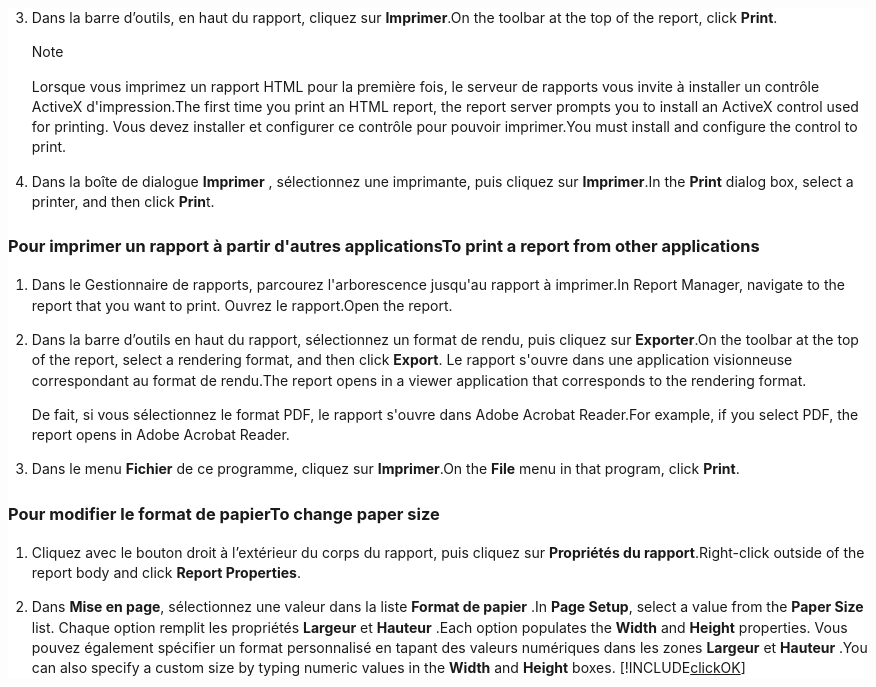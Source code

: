 3.  <span data-ttu-id="c5b3a-137">Dans la barre d’outils, en haut du rapport, cliquez sur **Imprimer**.</span><span class="sxs-lookup"><span data-stu-id="c5b3a-137">On the toolbar at the top of the report, click **Print**.</span></span>  
  
    > [!NOTE]  
    >  <span data-ttu-id="c5b3a-138">Lorsque vous imprimez un rapport HTML pour la première fois, le serveur de rapports vous invite à installer un contrôle ActiveX d'impression.</span><span class="sxs-lookup"><span data-stu-id="c5b3a-138">The first time you print an HTML report, the report server prompts you to install an ActiveX control used for printing.</span></span> <span data-ttu-id="c5b3a-139">Vous devez installer et configurer ce contrôle pour pouvoir imprimer.</span><span class="sxs-lookup"><span data-stu-id="c5b3a-139">You must install and configure the control to print.</span></span>  
  
4.  <span data-ttu-id="c5b3a-140">Dans la boîte de dialogue **Imprimer** , sélectionnez une imprimante, puis cliquez sur **Imprimer**.</span><span class="sxs-lookup"><span data-stu-id="c5b3a-140">In the **Print** dialog box, select a printer, and then click **Prin**t.</span></span>  
  
### <a name="to-print-a-report-from-other-applications"></a><span data-ttu-id="c5b3a-141">Pour imprimer un rapport à partir d'autres applications</span><span class="sxs-lookup"><span data-stu-id="c5b3a-141">To print a report from other applications</span></span>  
  
1.  <span data-ttu-id="c5b3a-142">Dans le Gestionnaire de rapports, parcourez l'arborescence jusqu'au rapport à imprimer.</span><span class="sxs-lookup"><span data-stu-id="c5b3a-142">In Report Manager, navigate to the report that you want to print.</span></span> <span data-ttu-id="c5b3a-143">Ouvrez le rapport.</span><span class="sxs-lookup"><span data-stu-id="c5b3a-143">Open the report.</span></span>  
  
2.  <span data-ttu-id="c5b3a-144">Dans la barre d’outils en haut du rapport, sélectionnez un format de rendu, puis cliquez sur **Exporter**.</span><span class="sxs-lookup"><span data-stu-id="c5b3a-144">On the toolbar at the top of the report, select a rendering format, and then click **Export**.</span></span> <span data-ttu-id="c5b3a-145">Le rapport s'ouvre dans une application visionneuse correspondant au format de rendu.</span><span class="sxs-lookup"><span data-stu-id="c5b3a-145">The report opens in a viewer application that corresponds to the rendering format.</span></span>  
  
     <span data-ttu-id="c5b3a-146">De fait, si vous sélectionnez le format PDF, le rapport s'ouvre dans Adobe Acrobat Reader.</span><span class="sxs-lookup"><span data-stu-id="c5b3a-146">For example, if you select PDF, the report opens in Adobe Acrobat Reader.</span></span>  
  
3.  <span data-ttu-id="c5b3a-147">Dans le menu **Fichier** de ce programme, cliquez sur **Imprimer**.</span><span class="sxs-lookup"><span data-stu-id="c5b3a-147">On the **File** menu in that program, click **Print**.</span></span>  
  
### <a name="to-change-paper-size"></a><span data-ttu-id="c5b3a-148">Pour modifier le format de papier</span><span class="sxs-lookup"><span data-stu-id="c5b3a-148">To change paper size</span></span>  
  
1.  <span data-ttu-id="c5b3a-149">Cliquez avec le bouton droit à l’extérieur du corps du rapport, puis cliquez sur **Propriétés du rapport**.</span><span class="sxs-lookup"><span data-stu-id="c5b3a-149">Right-click outside of the report body and click **Report Properties**.</span></span>  
  
2.  <span data-ttu-id="c5b3a-150">Dans **Mise en page**, sélectionnez une valeur dans la liste **Format de papier** .</span><span class="sxs-lookup"><span data-stu-id="c5b3a-150">In **Page Setup**, select a value from the **Paper Size** list.</span></span> <span data-ttu-id="c5b3a-151">Chaque option remplit les propriétés **Largeur** et **Hauteur** .</span><span class="sxs-lookup"><span data-stu-id="c5b3a-151">Each option populates the **Width** and **Height** properties.</span></span> <span data-ttu-id="c5b3a-152">Vous pouvez également spécifier un format personnalisé en tapant des valeurs numériques dans les zones **Largeur** et **Hauteur** .</span><span class="sxs-lookup"><span data-stu-id="c5b3a-152">You can also specify a custom size by typing numeric values in the **Width** and **Height** boxes.</span></span> [!INCLUDE[clickOK](../../includes/clickok-md.md)]  
  